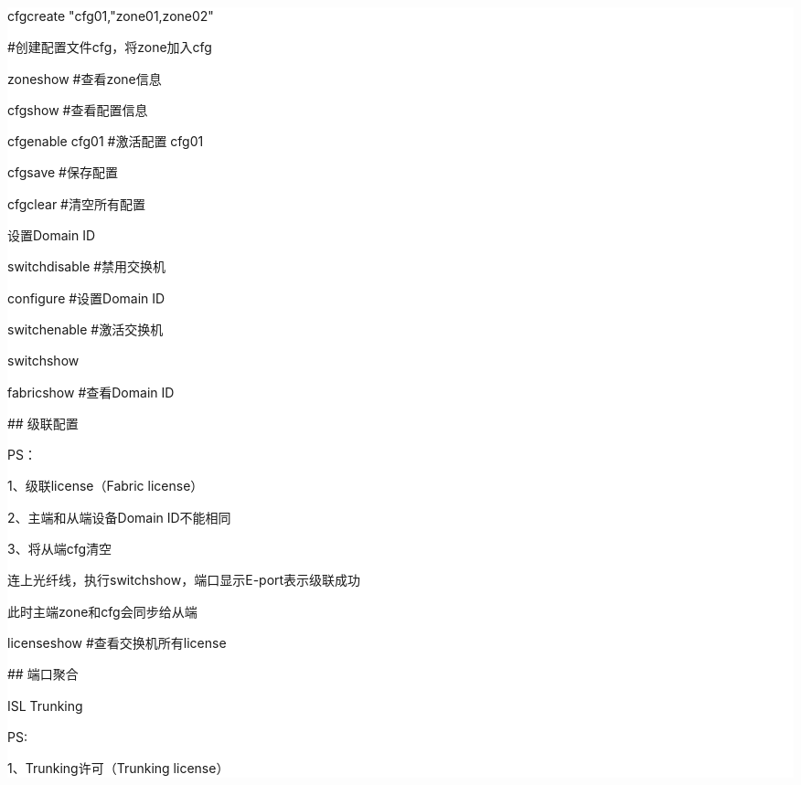  

cfgcreate  "cfg01,"zone01,zone02"

\#创建配置文件cfg，将zone加入cfg

 

zoneshow #查看zone信息

cfgshow #查看配置信息

 

cfgenable  cfg01 #激活配置 cfg01

cfgsave #保存配置

 

cfgclear #清空所有配置

 

设置Domain ID

switchdisable #禁用交换机

configure #设置Domain ID

switchenable #激活交换机

 

switchshow

fabricshow #查看Domain ID

 

\## 级联配置

PS：

1、级联license（Fabric license）

2、主端和从端设备Domain ID不能相同

3、将从端cfg清空

 

连上光纤线，执行switchshow，端口显示E-port表示级联成功

此时主端zone和cfg会同步给从端

 

licenseshow #查看交换机所有license

 

\## 端口聚合

 

ISL Trunking

 

PS:

1、Trunking许可（Trunking license）
